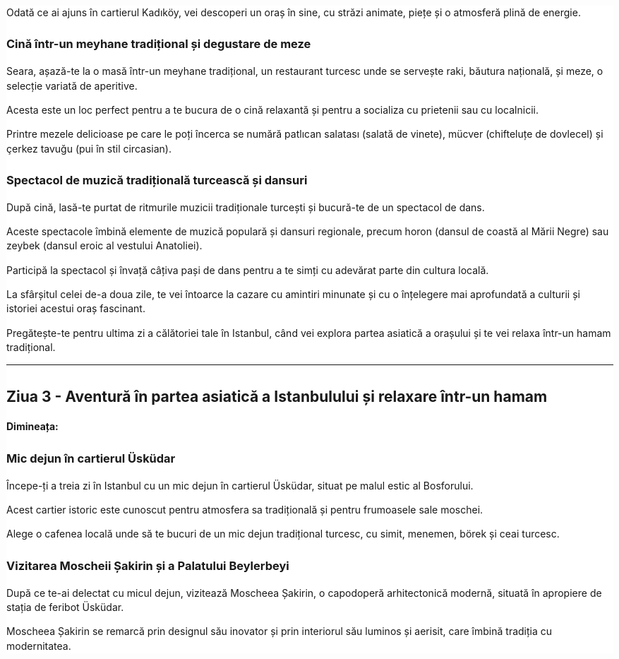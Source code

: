 
Odată ce ai ajuns în cartierul Kadıköy, vei descoperi un oraș în sine, cu străzi animate, piețe și o atmosferă plină de energie.

### Cină într-un meyhane tradițional și degustare de meze
Seara, așază-te la o masă într-un meyhane tradițional, un restaurant turcesc unde se servește raki, băutura națională, și meze, o selecție variată de aperitive. 

Acesta este un loc perfect pentru a te bucura de o cină relaxantă și pentru a socializa cu prietenii sau cu localnicii. 

Printre mezele delicioase pe care le poți încerca se numără patlıcan salatası (salată de vinete), mücver (chifteluțe de dovlecel) și çerkez tavuğu (pui în stil circasian).

### Spectacol de muzică tradițională turcească și dansuri
După cină, lasă-te purtat de ritmurile muzicii tradiționale turcești și bucură-te de un spectacol de dans. 

Aceste spectacole îmbină elemente de muzică populară și dansuri regionale, precum horon (dansul de coastă al Mării Negre) sau zeybek (dansul eroic al vestului Anatoliei). 

Participă la spectacol și învață câțiva pași de dans pentru a te simți cu adevărat parte din cultura locală.

La sfârșitul celei de-a doua zile, te vei întoarce la cazare cu amintiri minunate și cu o înțelegere mai aprofundată a culturii și istoriei acestui oraș fascinant. 

Pregătește-te pentru ultima zi a călătoriei tale în Istanbul, când vei explora partea asiatică a orașului și te vei relaxa într-un hamam tradițional.


---
## Ziua 3 - Aventură în partea asiatică a Istanbulului și relaxare într-un hamam

**Dimineața:** 

### Mic dejun în cartierul Üsküdar
Începe-ți a treia zi în Istanbul cu un mic dejun în cartierul Üsküdar, situat pe malul estic al Bosforului. 

Acest cartier istoric este cunoscut pentru atmosfera sa tradițională și pentru frumoasele sale moschei. 

Alege o cafenea locală unde să te bucuri de un mic dejun tradițional turcesc, cu simit, menemen, börek și ceai turcesc.

### Vizitarea Moscheii Șakirin și a Palatului Beylerbeyi
După ce te-ai delectat cu micul dejun, vizitează Moscheea Șakirin, o capodoperă arhitectonică modernă, situată în apropiere de stația de feribot Üsküdar. 

Moscheea Șakirin se remarcă prin designul său inovator și prin interiorul său luminos și aerisit, care îmbină tradiția cu modernitatea.
